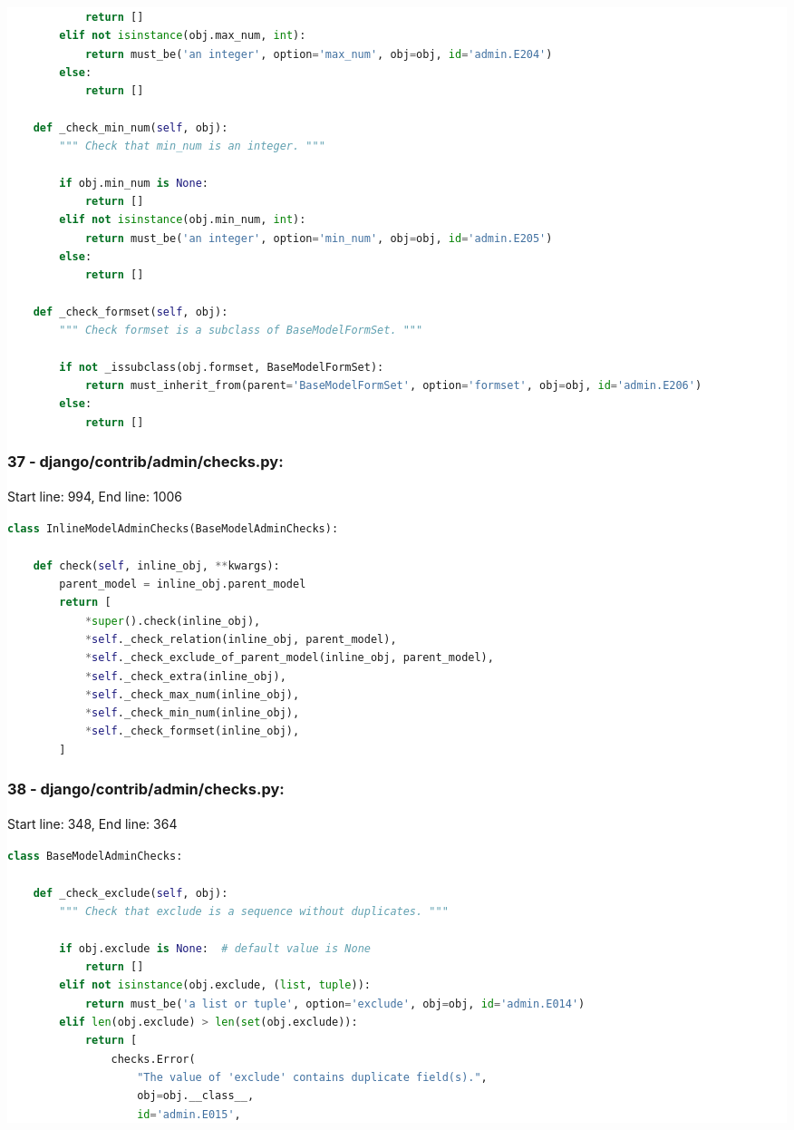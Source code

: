 ```python
            return []
        elif not isinstance(obj.max_num, int):
            return must_be('an integer', option='max_num', obj=obj, id='admin.E204')
        else:
            return []

    def _check_min_num(self, obj):
        """ Check that min_num is an integer. """

        if obj.min_num is None:
            return []
        elif not isinstance(obj.min_num, int):
            return must_be('an integer', option='min_num', obj=obj, id='admin.E205')
        else:
            return []

    def _check_formset(self, obj):
        """ Check formset is a subclass of BaseModelFormSet. """

        if not _issubclass(obj.formset, BaseModelFormSet):
            return must_inherit_from(parent='BaseModelFormSet', option='formset', obj=obj, id='admin.E206')
        else:
            return []
```
### 37 - django/contrib/admin/checks.py:

Start line: 994, End line: 1006

```python
class InlineModelAdminChecks(BaseModelAdminChecks):

    def check(self, inline_obj, **kwargs):
        parent_model = inline_obj.parent_model
        return [
            *super().check(inline_obj),
            *self._check_relation(inline_obj, parent_model),
            *self._check_exclude_of_parent_model(inline_obj, parent_model),
            *self._check_extra(inline_obj),
            *self._check_max_num(inline_obj),
            *self._check_min_num(inline_obj),
            *self._check_formset(inline_obj),
        ]
```
### 38 - django/contrib/admin/checks.py:

Start line: 348, End line: 364

```python
class BaseModelAdminChecks:

    def _check_exclude(self, obj):
        """ Check that exclude is a sequence without duplicates. """

        if obj.exclude is None:  # default value is None
            return []
        elif not isinstance(obj.exclude, (list, tuple)):
            return must_be('a list or tuple', option='exclude', obj=obj, id='admin.E014')
        elif len(obj.exclude) > len(set(obj.exclude)):
            return [
                checks.Error(
                    "The value of 'exclude' contains duplicate field(s).",
                    obj=obj.__class__,
                    id='admin.E015',
```